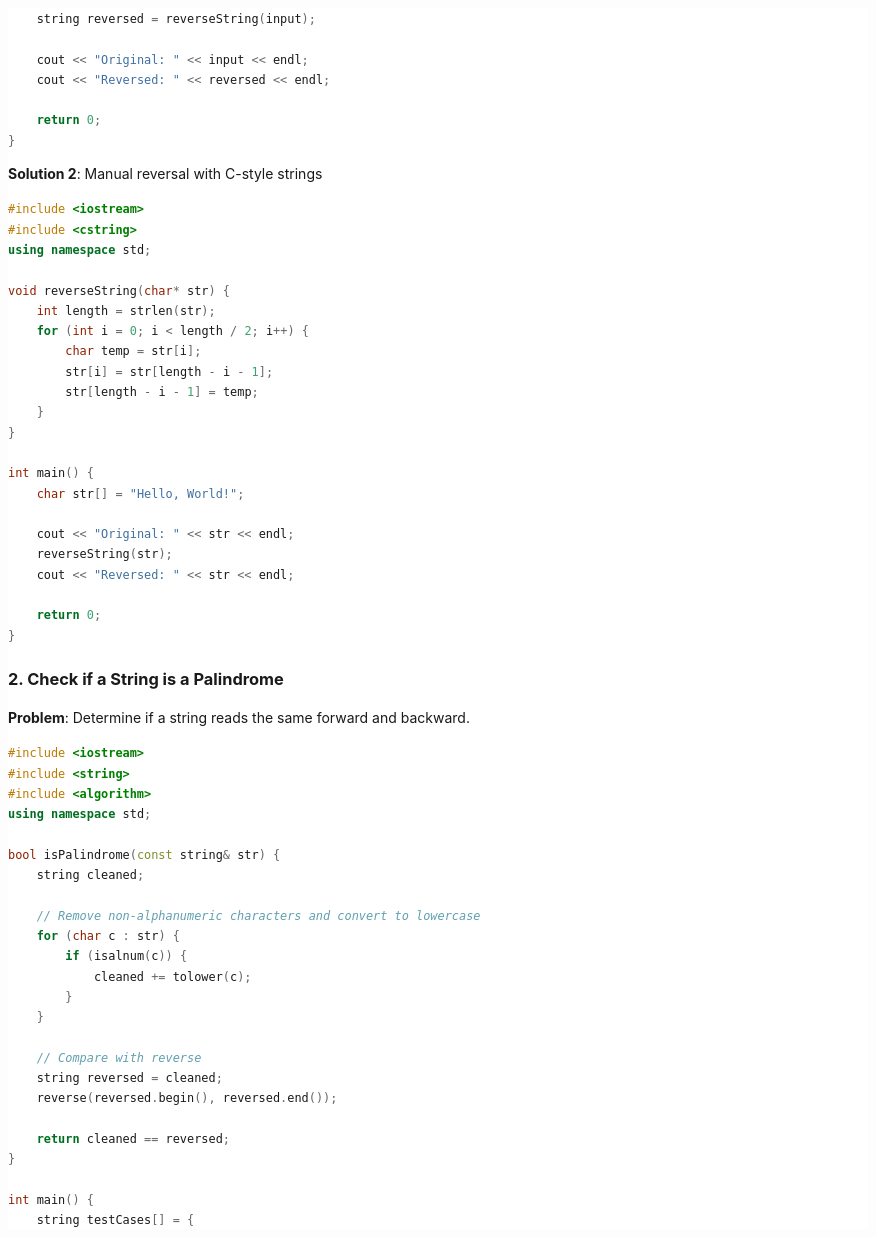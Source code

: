 ```cpp
    string reversed = reverseString(input);
    
    cout << "Original: " << input << endl;
    cout << "Reversed: " << reversed << endl;
    
    return 0;
}
```

**Solution 2**: Manual reversal with C-style strings

```cpp
#include <iostream>
#include <cstring>
using namespace std;

void reverseString(char* str) {
    int length = strlen(str);
    for (int i = 0; i < length / 2; i++) {
        char temp = str[i];
        str[i] = str[length - i - 1];
        str[length - i - 1] = temp;
    }
}

int main() {
    char str[] = "Hello, World!";
    
    cout << "Original: " << str << endl;
    reverseString(str);
    cout << "Reversed: " << str << endl;
    
    return 0;
}
```

### 2. Check if a String is a Palindrome

**Problem**: Determine if a string reads the same forward and backward.

```cpp
#include <iostream>
#include <string>
#include <algorithm>
using namespace std;

bool isPalindrome(const string& str) {
    string cleaned;
    
    // Remove non-alphanumeric characters and convert to lowercase
    for (char c : str) {
        if (isalnum(c)) {
            cleaned += tolower(c);
        }
    }
    
    // Compare with reverse
    string reversed = cleaned;
    reverse(reversed.begin(), reversed.end());
    
    return cleaned == reversed;
}

int main() {
    string testCases[] = {
```